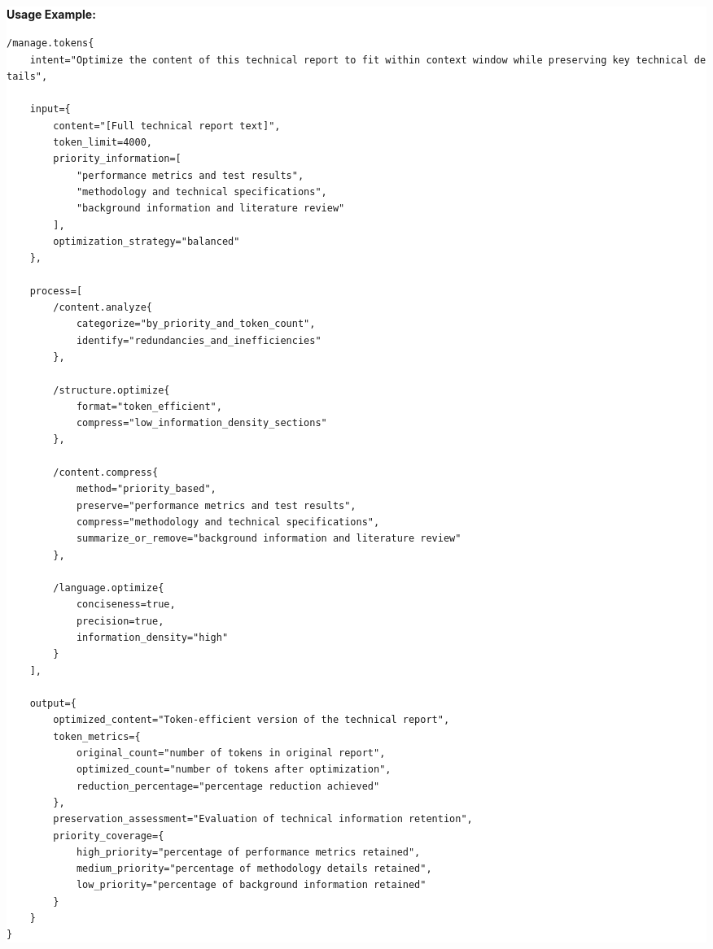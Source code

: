 
**Usage Example:**

```
/manage.tokens{
    intent="Optimize the content of this technical report to fit within context window while preserving key technical details",
    
    input={
        content="[Full technical report text]",
        token_limit=4000,
        priority_information=[
            "performance metrics and test results",
            "methodology and technical specifications",
            "background information and literature review"
        ],
        optimization_strategy="balanced"
    },
    
    process=[
        /content.analyze{
            categorize="by_priority_and_token_count",
            identify="redundancies_and_inefficiencies"
        },
        
        /structure.optimize{
            format="token_efficient",
            compress="low_information_density_sections"
        },
        
        /content.compress{
            method="priority_based",
            preserve="performance metrics and test results",
            compress="methodology and technical specifications",
            summarize_or_remove="background information and literature review"
        },
        
        /language.optimize{
            conciseness=true,
            precision=true,
            information_density="high"
        }
    ],
    
    output={
        optimized_content="Token-efficient version of the technical report",
        token_metrics={
            original_count="number of tokens in original report",
            optimized_count="number of tokens after optimization",
            reduction_percentage="percentage reduction achieved"
        },
        preservation_assessment="Evaluation of technical information retention",
        priority_coverage={
            high_priority="percentage of performance metrics retained",
            medium_priority="percentage of methodology details retained",
            low_priority="percentage of background information retained"
        }
    }
}
```
